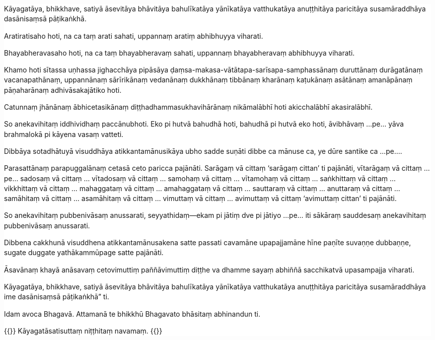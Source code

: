 Kāyagatāya, bhikkhave, satiyā āsevitāya bhāvitāya bahulīkatāya yānīkatāya vatthukatāya anuṭṭhitāya paricitāya susamāraddhāya dasānisaṃsā pāṭikaṅkhā.

Aratiratisaho hoti, na ca taṃ arati sahati, uppannaṃ aratiṃ abhibhuyya viharati.

Bhayabheravasaho hoti, na ca taṃ bhayabheravaṃ sahati, uppannaṃ bhayabheravaṃ abhibhuyya viharati.

Khamo hoti sītassa uṇhassa jighacchāya pipāsāya ḍaṃsa-makasa-vātātapa-sarīsapa-samphassānaṃ duruttānaṃ durāgatānaṃ vacanapathānaṃ, uppannānaṃ sārīrikānaṃ vedanānaṃ dukkhānaṃ tibbānaṃ kharānaṃ kaṭukānaṃ asātānaṃ amanāpānaṃ pāṇaharānaṃ adhivāsakajātiko hoti.

Catunnaṃ jhānānaṃ ābhicetasikānaṃ diṭṭhadhammasukhavihārānaṃ nikāmalābhī hoti akicchalābhī akasiralābhī.

So anekavihitaṃ iddhividhaṃ paccānubhoti. Eko pi hutvā bahudhā hoti, bahudhā pi hutvā eko hoti, āvibhāvaṃ …pe… yāva brahmalokā pi kāyena vasaṃ vatteti.

Dibbāya sotadhātuyā visuddhāya atikkantamānusikāya ubho sadde suṇāti dibbe ca mānuse ca, ye dūre santike ca …pe….

Parasattānaṃ parapuggalānaṃ cetasā ceto paricca pajānāti. Sarāgaṃ vā cittaṃ ‘sarāgaṃ cittan’ ti pajānāti, vītarāgaṃ vā cittaṃ …pe… sadosaṃ vā cittaṃ … vītadosaṃ vā cittaṃ … samohaṃ vā cittaṃ … vītamohaṃ vā cittaṃ … saṅkhittaṃ vā cittaṃ … vikkhittaṃ vā cittaṃ … mahaggataṃ vā cittaṃ … amahaggataṃ vā cittaṃ … sauttaraṃ vā cittaṃ … anuttaraṃ vā cittaṃ … samāhitaṃ vā cittaṃ … asamāhitaṃ vā cittaṃ … vimuttaṃ vā cittaṃ … avimuttaṃ vā cittaṃ ‘avimuttaṃ cittan’ ti pajānāti.

So anekavihitaṃ pubbenivāsaṃ anussarati, seyyathidaṃ—ekam pi jātiṃ dve pi jātiyo …pe… iti sākāraṃ sauddesaṃ anekavihitaṃ pubbenivāsaṃ anussarati.

Dibbena cakkhunā visuddhena atikkantamānusakena satte passati cavamāne upapajjamāne hīne paṇīte suvaṇṇe dubbaṇṇe, sugate duggate yathākammūpage satte pajānāti.

Āsavānaṃ khayā anāsavaṃ cetovimuttiṃ paññāvimuttiṃ diṭṭhe va dhamme sayaṃ abhiññā sacchikatvā upasampajja viharati.

Kāyagatāya, bhikkhave, satiyā āsevitāya bhāvitāya bahulīkatāya yānīkatāya vatthukatāya anuṭṭhitāya paricitāya susamāraddhāya ime dasānisaṃsā pāṭikaṅkhā” ti.

Idam avoca Bhagavā. Attamanā te bhikkhū Bhagavato bhāsitaṃ abhinandun ti.


{{<eof>}}
    Kāyagatāsatisuttaṃ niṭṭhitaṃ navamaṃ.
{{</eof>}}